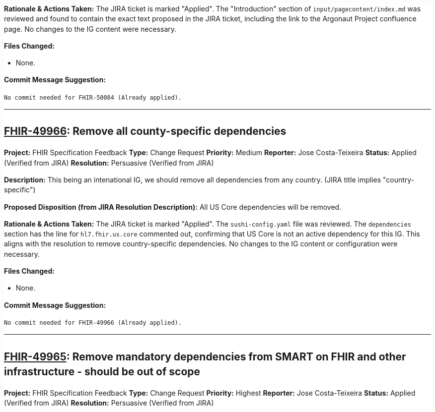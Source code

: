**Rationale & Actions Taken:**
The JIRA ticket is marked "Applied". The "Introduction" section of `input/pagecontent/index.md` was reviewed and found to contain the exact text proposed in the JIRA ticket, including the link to the Argonaut Project confluence page.
No changes to the IG content were necessary.

**Files Changed:**
*   None.

**Commit Message Suggestion:**
```
No commit needed for FHIR-50084 (Already applied).
```

---

## [FHIR-49966](https://jira.hl7.org/browse/FHIR-49966): Remove all county-specific dependencies

**Project:** FHIR Specification Feedback
**Type:** Change Request
**Priority:** Medium
**Reporter:** Jose Costa-Teixeira
**Status:** Applied (Verified from JIRA)
**Resolution:** Persuasive (Verified from JIRA)

**Description:**
This being an intenational IG, we should remove all dependencies from any country. (JIRA title implies "country-specific")

**Proposed Disposition (from JIRA Resolution Description):**
All US Core dependencies will be removed.

**Rationale & Actions Taken:**
The JIRA ticket is marked "Applied". The `sushi-config.yaml` file was reviewed. The `dependencies` section has the line for `hl7.fhir.us.core` commented out, confirming that US Core is not an active dependency for this IG. This aligns with the resolution to remove country-specific dependencies.
No changes to the IG content or configuration were necessary.

**Files Changed:**
*   None.

**Commit Message Suggestion:**
```
No commit needed for FHIR-49966 (Already applied).
```

---

## [FHIR-49965](https://jira.hl7.org/browse/FHIR-49965): Remove mandatory dependencies from SMART on FHIR and other infrastructure - should be out of scope

**Project:** FHIR Specification Feedback
**Type:** Change Request
**Priority:** Highest
**Reporter:** Jose Costa-Teixeira
**Status:** Applied (Verified from JIRA)
**Resolution:** Persuasive (Verified from JIRA)
